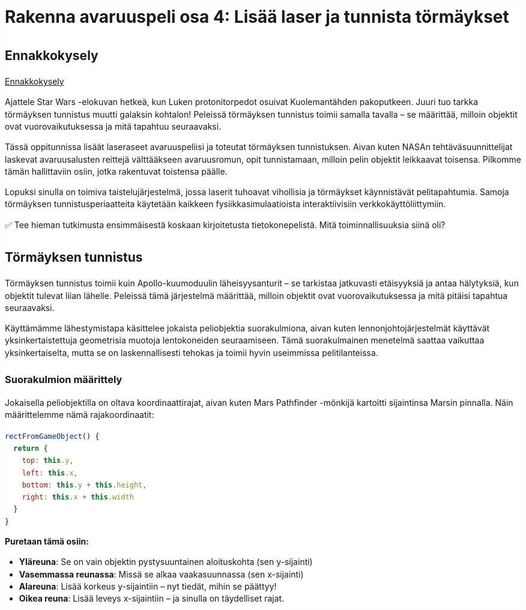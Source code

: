 
# Rakenna avaruuspeli osa 4: Lisää laser ja tunnista törmäykset

## Ennakkokysely

[Ennakkokysely](https://ff-quizzes.netlify.app/web/quiz/35)

Ajattele Star Wars -elokuvan hetkeä, kun Luken protonitorpedot osuivat Kuolemantähden pakoputkeen. Juuri tuo tarkka törmäyksen tunnistus muutti galaksin kohtalon! Peleissä törmäyksen tunnistus toimii samalla tavalla – se määrittää, milloin objektit ovat vuorovaikutuksessa ja mitä tapahtuu seuraavaksi.

Tässä oppitunnissa lisäät laseraseet avaruuspeliisi ja toteutat törmäyksen tunnistuksen. Aivan kuten NASAn tehtäväsuunnittelijat laskevat avaruusalusten reittejä välttääkseen avaruusromun, opit tunnistamaan, milloin pelin objektit leikkaavat toisensa. Pilkomme tämän hallittaviin osiin, jotka rakentuvat toistensa päälle.

Lopuksi sinulla on toimiva taistelujärjestelmä, jossa laserit tuhoavat vihollisia ja törmäykset käynnistävät pelitapahtumia. Samoja törmäyksen tunnistusperiaatteita käytetään kaikkeen fysiikkasimulaatioista interaktiivisiin verkkokäyttöliittymiin.

✅ Tee hieman tutkimusta ensimmäisestä koskaan kirjoitetusta tietokonepelistä. Mitä toiminnallisuuksia siinä oli?

## Törmäyksen tunnistus

Törmäyksen tunnistus toimii kuin Apollo-kuumoduulin läheisyysanturit – se tarkistaa jatkuvasti etäisyyksiä ja antaa hälytyksiä, kun objektit tulevat liian lähelle. Peleissä tämä järjestelmä määrittää, milloin objektit ovat vuorovaikutuksessa ja mitä pitäisi tapahtua seuraavaksi.

Käyttämämme lähestymistapa käsittelee jokaista peliobjektia suorakulmiona, aivan kuten lennonjohtojärjestelmät käyttävät yksinkertaistettuja geometrisia muotoja lentokoneiden seuraamiseen. Tämä suorakulmainen menetelmä saattaa vaikuttaa yksinkertaiselta, mutta se on laskennallisesti tehokas ja toimii hyvin useimmissa pelitilanteissa.

### Suorakulmion määrittely

Jokaisella peliobjektilla on oltava koordinaattirajat, aivan kuten Mars Pathfinder -mönkijä kartoitti sijaintinsa Marsin pinnalla. Näin määrittelemme nämä rajakoordinaatit:

```javascript
rectFromGameObject() {
  return {
    top: this.y,
    left: this.x,
    bottom: this.y + this.height,
    right: this.x + this.width
  }
}
```

**Puretaan tämä osiin:**
- **Yläreuna**: Se on vain objektin pystysuuntainen aloituskohta (sen y-sijainti)
- **Vasemmassa reunassa**: Missä se alkaa vaakasuunnassa (sen x-sijainti)
- **Alareuna**: Lisää korkeus y-sijaintiin – nyt tiedät, mihin se päättyy!
- **Oikea reuna**: Lisää leveys x-sijaintiin – ja sinulla on täydelliset rajat.
